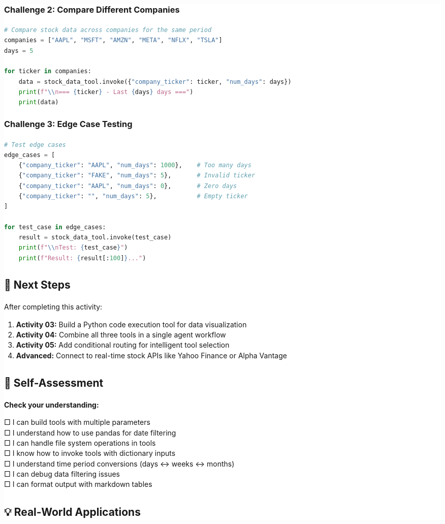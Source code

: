 ### Challenge 2: Compare Different Companies
```python
# Compare stock data across companies for the same period
companies = ["AAPL", "MSFT", "AMZN", "META", "NFLX", "TSLA"]
days = 5

for ticker in companies:
    data = stock_data_tool.invoke({"company_ticker": ticker, "num_days": days})
    print(f"\\n=== {ticker} - Last {days} days ===")
    print(data)
```

### Challenge 3: Edge Case Testing
```python
# Test edge cases
edge_cases = [
    {"company_ticker": "AAPL", "num_days": 1000},    # Too many days
    {"company_ticker": "FAKE", "num_days": 5},       # Invalid ticker
    {"company_ticker": "AAPL", "num_days": 0},       # Zero days
    {"company_ticker": "", "num_days": 5},           # Empty ticker
]

for test_case in edge_cases:
    result = stock_data_tool.invoke(test_case)
    print(f"\\nTest: {test_case}")
    print(f"Result: {result[:100]}...")
```

## 🚀 Next Steps

After completing this activity:

1. **Activity 03:** Build a Python code execution tool for data visualization
2. **Activity 04:** Combine all three tools in a single agent workflow  
3. **Activity 05:** Add conditional routing for intelligent tool selection
4. **Advanced:** Connect to real-time stock APIs like Yahoo Finance or Alpha Vantage

## 📝 Self-Assessment

**Check your understanding:**

□ I can build tools with multiple parameters  
□ I understand how to use pandas for date filtering  
□ I can handle file system operations in tools  
□ I know how to invoke tools with dictionary inputs  
□ I understand time period conversions (days ↔ weeks ↔ months)  
□ I can debug data filtering issues  
□ I can format output with markdown tables  

## 💡 Real-World Applications
